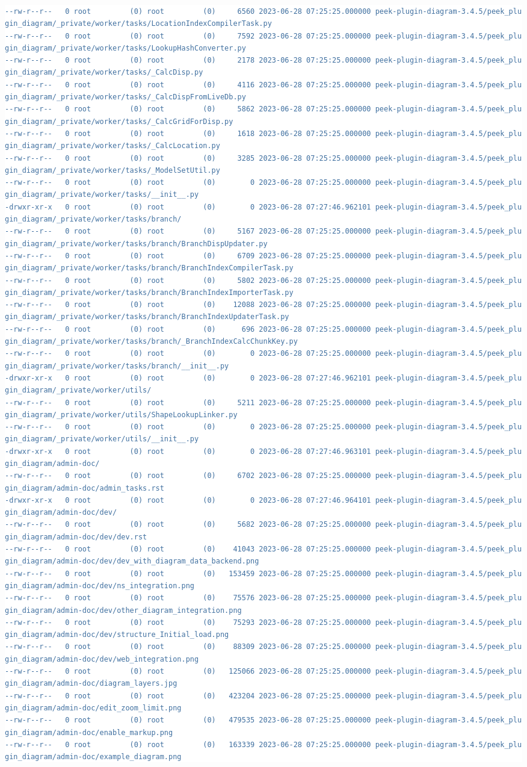 ```diff
--rw-r--r--   0 root         (0) root         (0)     6560 2023-06-28 07:25:25.000000 peek-plugin-diagram-3.4.5/peek_plugin_diagram/_private/worker/tasks/LocationIndexCompilerTask.py
--rw-r--r--   0 root         (0) root         (0)     7592 2023-06-28 07:25:25.000000 peek-plugin-diagram-3.4.5/peek_plugin_diagram/_private/worker/tasks/LookupHashConverter.py
--rw-r--r--   0 root         (0) root         (0)     2178 2023-06-28 07:25:25.000000 peek-plugin-diagram-3.4.5/peek_plugin_diagram/_private/worker/tasks/_CalcDisp.py
--rw-r--r--   0 root         (0) root         (0)     4116 2023-06-28 07:25:25.000000 peek-plugin-diagram-3.4.5/peek_plugin_diagram/_private/worker/tasks/_CalcDispFromLiveDb.py
--rw-r--r--   0 root         (0) root         (0)     5862 2023-06-28 07:25:25.000000 peek-plugin-diagram-3.4.5/peek_plugin_diagram/_private/worker/tasks/_CalcGridForDisp.py
--rw-r--r--   0 root         (0) root         (0)     1618 2023-06-28 07:25:25.000000 peek-plugin-diagram-3.4.5/peek_plugin_diagram/_private/worker/tasks/_CalcLocation.py
--rw-r--r--   0 root         (0) root         (0)     3285 2023-06-28 07:25:25.000000 peek-plugin-diagram-3.4.5/peek_plugin_diagram/_private/worker/tasks/_ModelSetUtil.py
--rw-r--r--   0 root         (0) root         (0)        0 2023-06-28 07:25:25.000000 peek-plugin-diagram-3.4.5/peek_plugin_diagram/_private/worker/tasks/__init__.py
-drwxr-xr-x   0 root         (0) root         (0)        0 2023-06-28 07:27:46.962101 peek-plugin-diagram-3.4.5/peek_plugin_diagram/_private/worker/tasks/branch/
--rw-r--r--   0 root         (0) root         (0)     5167 2023-06-28 07:25:25.000000 peek-plugin-diagram-3.4.5/peek_plugin_diagram/_private/worker/tasks/branch/BranchDispUpdater.py
--rw-r--r--   0 root         (0) root         (0)     6709 2023-06-28 07:25:25.000000 peek-plugin-diagram-3.4.5/peek_plugin_diagram/_private/worker/tasks/branch/BranchIndexCompilerTask.py
--rw-r--r--   0 root         (0) root         (0)     5802 2023-06-28 07:25:25.000000 peek-plugin-diagram-3.4.5/peek_plugin_diagram/_private/worker/tasks/branch/BranchIndexImporterTask.py
--rw-r--r--   0 root         (0) root         (0)    12088 2023-06-28 07:25:25.000000 peek-plugin-diagram-3.4.5/peek_plugin_diagram/_private/worker/tasks/branch/BranchIndexUpdaterTask.py
--rw-r--r--   0 root         (0) root         (0)      696 2023-06-28 07:25:25.000000 peek-plugin-diagram-3.4.5/peek_plugin_diagram/_private/worker/tasks/branch/_BranchIndexCalcChunkKey.py
--rw-r--r--   0 root         (0) root         (0)        0 2023-06-28 07:25:25.000000 peek-plugin-diagram-3.4.5/peek_plugin_diagram/_private/worker/tasks/branch/__init__.py
-drwxr-xr-x   0 root         (0) root         (0)        0 2023-06-28 07:27:46.962101 peek-plugin-diagram-3.4.5/peek_plugin_diagram/_private/worker/utils/
--rw-r--r--   0 root         (0) root         (0)     5211 2023-06-28 07:25:25.000000 peek-plugin-diagram-3.4.5/peek_plugin_diagram/_private/worker/utils/ShapeLookupLinker.py
--rw-r--r--   0 root         (0) root         (0)        0 2023-06-28 07:25:25.000000 peek-plugin-diagram-3.4.5/peek_plugin_diagram/_private/worker/utils/__init__.py
-drwxr-xr-x   0 root         (0) root         (0)        0 2023-06-28 07:27:46.963101 peek-plugin-diagram-3.4.5/peek_plugin_diagram/admin-doc/
--rw-r--r--   0 root         (0) root         (0)     6702 2023-06-28 07:25:25.000000 peek-plugin-diagram-3.4.5/peek_plugin_diagram/admin-doc/admin_tasks.rst
-drwxr-xr-x   0 root         (0) root         (0)        0 2023-06-28 07:27:46.964101 peek-plugin-diagram-3.4.5/peek_plugin_diagram/admin-doc/dev/
--rw-r--r--   0 root         (0) root         (0)     5682 2023-06-28 07:25:25.000000 peek-plugin-diagram-3.4.5/peek_plugin_diagram/admin-doc/dev/dev.rst
--rw-r--r--   0 root         (0) root         (0)    41043 2023-06-28 07:25:25.000000 peek-plugin-diagram-3.4.5/peek_plugin_diagram/admin-doc/dev/dev_with_diagram_data_backend.png
--rw-r--r--   0 root         (0) root         (0)   153459 2023-06-28 07:25:25.000000 peek-plugin-diagram-3.4.5/peek_plugin_diagram/admin-doc/dev/ns_integration.png
--rw-r--r--   0 root         (0) root         (0)    75576 2023-06-28 07:25:25.000000 peek-plugin-diagram-3.4.5/peek_plugin_diagram/admin-doc/dev/other_diagram_integration.png
--rw-r--r--   0 root         (0) root         (0)    75293 2023-06-28 07:25:25.000000 peek-plugin-diagram-3.4.5/peek_plugin_diagram/admin-doc/dev/structure_Initial_load.png
--rw-r--r--   0 root         (0) root         (0)    88309 2023-06-28 07:25:25.000000 peek-plugin-diagram-3.4.5/peek_plugin_diagram/admin-doc/dev/web_integration.png
--rw-r--r--   0 root         (0) root         (0)   125066 2023-06-28 07:25:25.000000 peek-plugin-diagram-3.4.5/peek_plugin_diagram/admin-doc/diagram_layers.jpg
--rw-r--r--   0 root         (0) root         (0)   423204 2023-06-28 07:25:25.000000 peek-plugin-diagram-3.4.5/peek_plugin_diagram/admin-doc/edit_zoom_limit.png
--rw-r--r--   0 root         (0) root         (0)   479535 2023-06-28 07:25:25.000000 peek-plugin-diagram-3.4.5/peek_plugin_diagram/admin-doc/enable_markup.png
--rw-r--r--   0 root         (0) root         (0)   163339 2023-06-28 07:25:25.000000 peek-plugin-diagram-3.4.5/peek_plugin_diagram/admin-doc/example_diagram.png
```